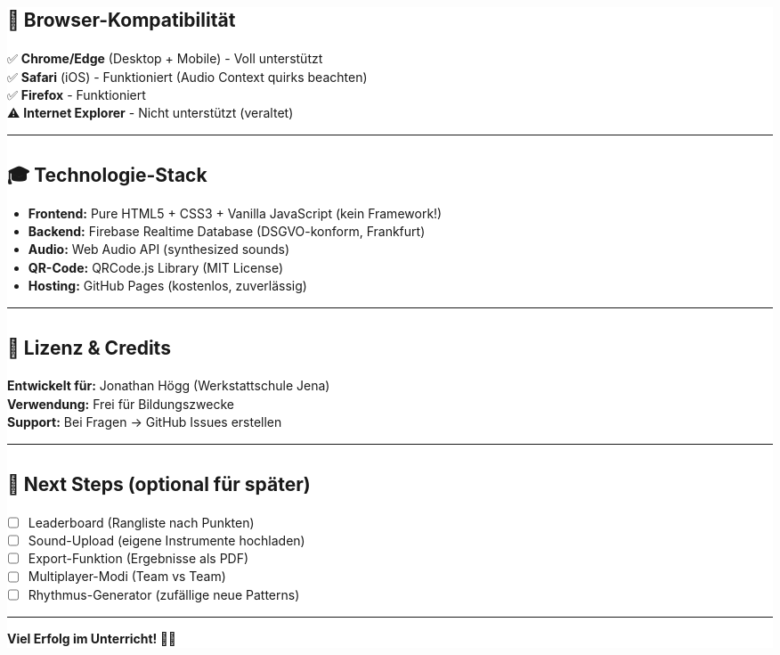 ## 📱 Browser-Kompatibilität

✅ **Chrome/Edge** (Desktop + Mobile) - Voll unterstützt  
✅ **Safari** (iOS) - Funktioniert (Audio Context quirks beachten)  
✅ **Firefox** - Funktioniert  
⚠️ **Internet Explorer** - Nicht unterstützt (veraltet)

---

## 🎓 Technologie-Stack

- **Frontend:** Pure HTML5 + CSS3 + Vanilla JavaScript (kein Framework!)
- **Backend:** Firebase Realtime Database (DSGVO-konform, Frankfurt)
- **Audio:** Web Audio API (synthesized sounds)
- **QR-Code:** QRCode.js Library (MIT License)
- **Hosting:** GitHub Pages (kostenlos, zuverlässig)

---

## 📄 Lizenz & Credits

**Entwickelt für:** Jonathan Högg (Werkstattschule Jena)  
**Verwendung:** Frei für Bildungszwecke  
**Support:** Bei Fragen → GitHub Issues erstellen

---

## 🚀 Next Steps (optional für später)

- [ ] Leaderboard (Rangliste nach Punkten)
- [ ] Sound-Upload (eigene Instrumente hochladen)
- [ ] Export-Funktion (Ergebnisse als PDF)
- [ ] Multiplayer-Modi (Team vs Team)
- [ ] Rhythmus-Generator (zufällige neue Patterns)

---

**Viel Erfolg im Unterricht! 🎵🔥**
